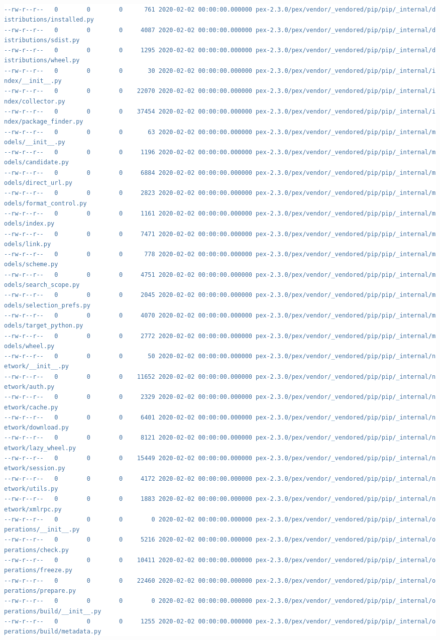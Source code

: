 ```diff
--rw-r--r--   0        0        0      761 2020-02-02 00:00:00.000000 pex-2.3.0/pex/vendor/_vendored/pip/pip/_internal/distributions/installed.py
--rw-r--r--   0        0        0     4087 2020-02-02 00:00:00.000000 pex-2.3.0/pex/vendor/_vendored/pip/pip/_internal/distributions/sdist.py
--rw-r--r--   0        0        0     1295 2020-02-02 00:00:00.000000 pex-2.3.0/pex/vendor/_vendored/pip/pip/_internal/distributions/wheel.py
--rw-r--r--   0        0        0       30 2020-02-02 00:00:00.000000 pex-2.3.0/pex/vendor/_vendored/pip/pip/_internal/index/__init__.py
--rw-r--r--   0        0        0    22070 2020-02-02 00:00:00.000000 pex-2.3.0/pex/vendor/_vendored/pip/pip/_internal/index/collector.py
--rw-r--r--   0        0        0    37454 2020-02-02 00:00:00.000000 pex-2.3.0/pex/vendor/_vendored/pip/pip/_internal/index/package_finder.py
--rw-r--r--   0        0        0       63 2020-02-02 00:00:00.000000 pex-2.3.0/pex/vendor/_vendored/pip/pip/_internal/models/__init__.py
--rw-r--r--   0        0        0     1196 2020-02-02 00:00:00.000000 pex-2.3.0/pex/vendor/_vendored/pip/pip/_internal/models/candidate.py
--rw-r--r--   0        0        0     6884 2020-02-02 00:00:00.000000 pex-2.3.0/pex/vendor/_vendored/pip/pip/_internal/models/direct_url.py
--rw-r--r--   0        0        0     2823 2020-02-02 00:00:00.000000 pex-2.3.0/pex/vendor/_vendored/pip/pip/_internal/models/format_control.py
--rw-r--r--   0        0        0     1161 2020-02-02 00:00:00.000000 pex-2.3.0/pex/vendor/_vendored/pip/pip/_internal/models/index.py
--rw-r--r--   0        0        0     7471 2020-02-02 00:00:00.000000 pex-2.3.0/pex/vendor/_vendored/pip/pip/_internal/models/link.py
--rw-r--r--   0        0        0      778 2020-02-02 00:00:00.000000 pex-2.3.0/pex/vendor/_vendored/pip/pip/_internal/models/scheme.py
--rw-r--r--   0        0        0     4751 2020-02-02 00:00:00.000000 pex-2.3.0/pex/vendor/_vendored/pip/pip/_internal/models/search_scope.py
--rw-r--r--   0        0        0     2045 2020-02-02 00:00:00.000000 pex-2.3.0/pex/vendor/_vendored/pip/pip/_internal/models/selection_prefs.py
--rw-r--r--   0        0        0     4070 2020-02-02 00:00:00.000000 pex-2.3.0/pex/vendor/_vendored/pip/pip/_internal/models/target_python.py
--rw-r--r--   0        0        0     2772 2020-02-02 00:00:00.000000 pex-2.3.0/pex/vendor/_vendored/pip/pip/_internal/models/wheel.py
--rw-r--r--   0        0        0       50 2020-02-02 00:00:00.000000 pex-2.3.0/pex/vendor/_vendored/pip/pip/_internal/network/__init__.py
--rw-r--r--   0        0        0    11652 2020-02-02 00:00:00.000000 pex-2.3.0/pex/vendor/_vendored/pip/pip/_internal/network/auth.py
--rw-r--r--   0        0        0     2329 2020-02-02 00:00:00.000000 pex-2.3.0/pex/vendor/_vendored/pip/pip/_internal/network/cache.py
--rw-r--r--   0        0        0     6401 2020-02-02 00:00:00.000000 pex-2.3.0/pex/vendor/_vendored/pip/pip/_internal/network/download.py
--rw-r--r--   0        0        0     8121 2020-02-02 00:00:00.000000 pex-2.3.0/pex/vendor/_vendored/pip/pip/_internal/network/lazy_wheel.py
--rw-r--r--   0        0        0    15449 2020-02-02 00:00:00.000000 pex-2.3.0/pex/vendor/_vendored/pip/pip/_internal/network/session.py
--rw-r--r--   0        0        0     4172 2020-02-02 00:00:00.000000 pex-2.3.0/pex/vendor/_vendored/pip/pip/_internal/network/utils.py
--rw-r--r--   0        0        0     1883 2020-02-02 00:00:00.000000 pex-2.3.0/pex/vendor/_vendored/pip/pip/_internal/network/xmlrpc.py
--rw-r--r--   0        0        0        0 2020-02-02 00:00:00.000000 pex-2.3.0/pex/vendor/_vendored/pip/pip/_internal/operations/__init__.py
--rw-r--r--   0        0        0     5216 2020-02-02 00:00:00.000000 pex-2.3.0/pex/vendor/_vendored/pip/pip/_internal/operations/check.py
--rw-r--r--   0        0        0    10411 2020-02-02 00:00:00.000000 pex-2.3.0/pex/vendor/_vendored/pip/pip/_internal/operations/freeze.py
--rw-r--r--   0        0        0    22460 2020-02-02 00:00:00.000000 pex-2.3.0/pex/vendor/_vendored/pip/pip/_internal/operations/prepare.py
--rw-r--r--   0        0        0        0 2020-02-02 00:00:00.000000 pex-2.3.0/pex/vendor/_vendored/pip/pip/_internal/operations/build/__init__.py
--rw-r--r--   0        0        0     1255 2020-02-02 00:00:00.000000 pex-2.3.0/pex/vendor/_vendored/pip/pip/_internal/operations/build/metadata.py
```